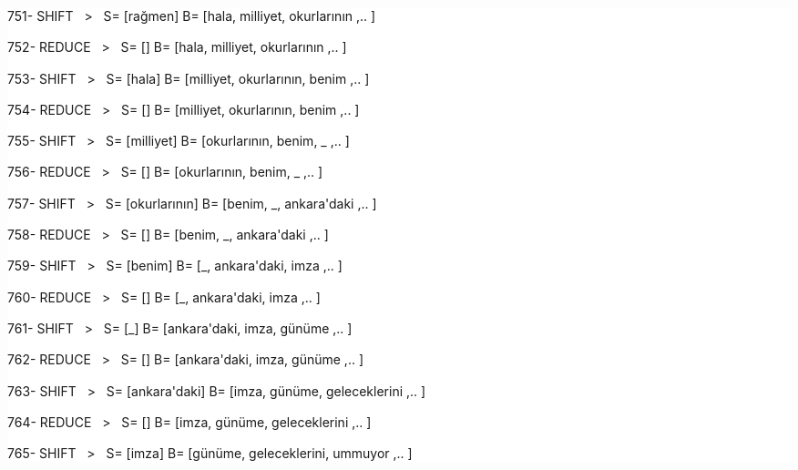 751- SHIFT&nbsp;&nbsp;&nbsp;>&nbsp;&nbsp;&nbsp;S= [rağmen]   B= [hala, milliyet, okurlarının ,.. ]



752- REDUCE&nbsp;&nbsp;&nbsp;>&nbsp;&nbsp;&nbsp;S= []   B= [hala, milliyet, okurlarının ,.. ]



753- SHIFT&nbsp;&nbsp;&nbsp;>&nbsp;&nbsp;&nbsp;S= [hala]   B= [milliyet, okurlarının, benim ,.. ]



754- REDUCE&nbsp;&nbsp;&nbsp;>&nbsp;&nbsp;&nbsp;S= []   B= [milliyet, okurlarının, benim ,.. ]



755- SHIFT&nbsp;&nbsp;&nbsp;>&nbsp;&nbsp;&nbsp;S= [milliyet]   B= [okurlarının, benim, _ ,.. ]



756- REDUCE&nbsp;&nbsp;&nbsp;>&nbsp;&nbsp;&nbsp;S= []   B= [okurlarının, benim, _ ,.. ]



757- SHIFT&nbsp;&nbsp;&nbsp;>&nbsp;&nbsp;&nbsp;S= [okurlarının]   B= [benim, _, ankara'daki ,.. ]



758- REDUCE&nbsp;&nbsp;&nbsp;>&nbsp;&nbsp;&nbsp;S= []   B= [benim, _, ankara'daki ,.. ]



759- SHIFT&nbsp;&nbsp;&nbsp;>&nbsp;&nbsp;&nbsp;S= [benim]   B= [_, ankara'daki, imza ,.. ]



760- REDUCE&nbsp;&nbsp;&nbsp;>&nbsp;&nbsp;&nbsp;S= []   B= [_, ankara'daki, imza ,.. ]



761- SHIFT&nbsp;&nbsp;&nbsp;>&nbsp;&nbsp;&nbsp;S= [_]   B= [ankara'daki, imza, günüme ,.. ]



762- REDUCE&nbsp;&nbsp;&nbsp;>&nbsp;&nbsp;&nbsp;S= []   B= [ankara'daki, imza, günüme ,.. ]



763- SHIFT&nbsp;&nbsp;&nbsp;>&nbsp;&nbsp;&nbsp;S= [ankara'daki]   B= [imza, günüme, geleceklerini ,.. ]



764- REDUCE&nbsp;&nbsp;&nbsp;>&nbsp;&nbsp;&nbsp;S= []   B= [imza, günüme, geleceklerini ,.. ]



765- SHIFT&nbsp;&nbsp;&nbsp;>&nbsp;&nbsp;&nbsp;S= [imza]   B= [günüme, geleceklerini, ummuyor ,.. ]



